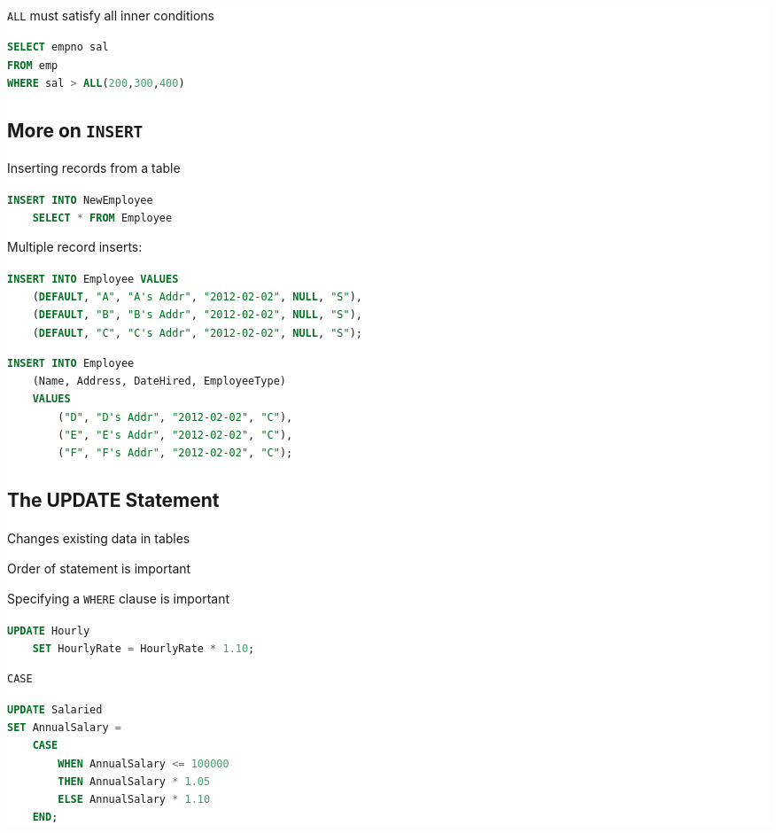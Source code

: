 `ALL` must satisfy all inner conditions

```sql
SELECT empno sal
FROM emp
WHERE sal > ALL(200,300,400)
```

## More on `INSERT`

Inserting records from a table

```sql
INSERT INTO NewEmployee
	SELECT * FROM Employee
```

Multiple record inserts:

```sql
INSERT INTO Employee VALUES
	(DEFAULT, "A", "A's Addr", "2012-02-02", NULL, "S"),
	(DEFAULT, "B", "B's Addr", "2012-02-02", NULL, "S"),
	(DEFAULT, "C", "C's Addr", "2012-02-02", NULL, "S");
```

```sql
INSERT INTO Employee
	(Name, Address, DateHired, EmployeeType)
	VALUES
		("D", "D's Addr", "2012-02-02", "C"),
		("E", "E's Addr", "2012-02-02", "C"),
		("F", "F's Addr", "2012-02-02", "C");
```

## The UPDATE Statement

Changes existing data in tables

Order of statement is important

Specifying a `WHERE` clause is important

```sql
UPDATE Hourly
	SET HourlyRate = HourlyRate * 1.10;
```

`CASE`

```sql
UPDATE Salaried
SET AnnualSalary = 
	CASE
		WHEN AnnualSalary <= 100000
		THEN AnnualSalary * 1.05
		ELSE AnnualSalary * 1.10
	END;
```
